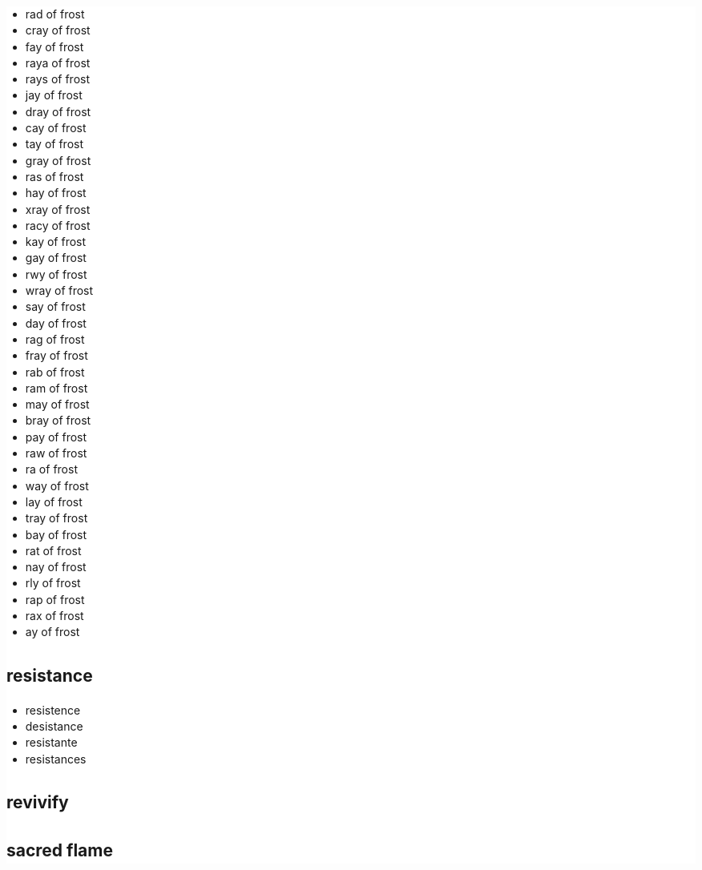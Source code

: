 - rad of frost
- cray of frost
- fay of frost
- raya of frost
- rays of frost
- jay of frost
- dray of frost
- cay of frost
- tay of frost
- gray of frost
- ras of frost
- hay of frost
- xray of frost
- racy of frost
- kay of frost
- gay of frost
- rwy of frost
- wray of frost
- say of frost
- day of frost
- rag of frost
- fray of frost
- rab of frost
- ram of frost
- may of frost
- bray of frost
- pay of frost
- raw of frost
- ra of frost
- way of frost
- lay of frost
- tray of frost
- bay of frost
- rat of frost
- nay of frost
- rly of frost
- rap of frost
- rax of frost
- ay of frost

## resistance

- resistence
- desistance
- resistante
- resistances

## revivify


## sacred flame
